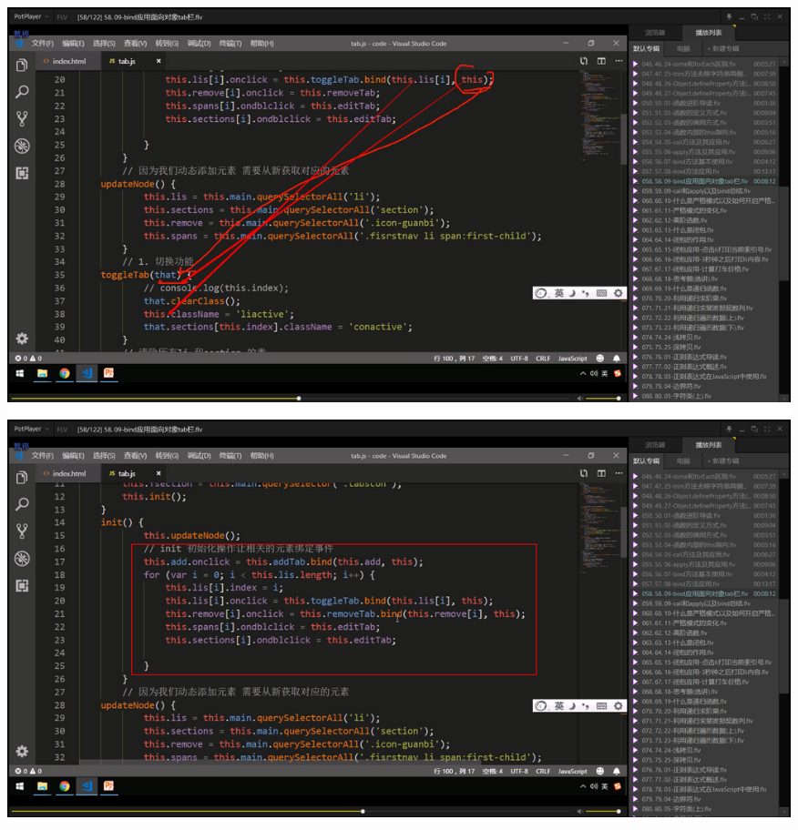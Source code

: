 ![image-20200505182717226](JavaScript高级.assets/image-20200505182717226.png)





![image-20200505182835735](JavaScript高级.assets/image-20200505182835735.png)


